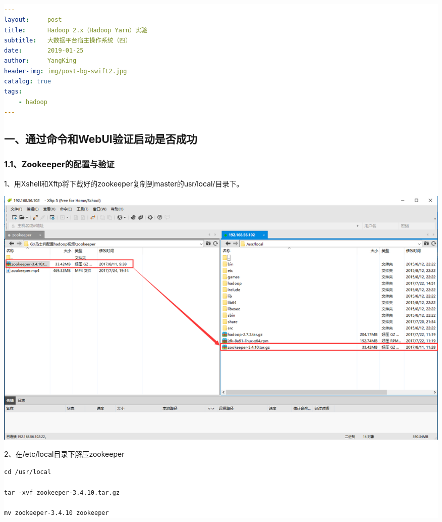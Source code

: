 ```yaml
---
layout:     post
title:      Hadoop 2.x（Hadoop Yarn）实验
subtitle:   大数据平台宿主操作系统（四）
date:       2019-01-25
author:     YangKing
header-img: img/post-bg-swift2.jpg
catalog: true
tags:
    - hadoop
---
```


## 一、通过命令和WebUI验证启动是否成功

### 1.1、Zookeeper的配置与验证

1、用Xshell和Xftp将下载好的zookeeper复制到master的usr/local/目录下。

![img](https://raw.githubusercontent.com/YangKing0834131/YangKing0834131.github.io/master/_posts/image/2019-01-25/1.png)

2、在/etc/local目录下解压zookeeper

```
cd /usr/local

tar -xvf zookeeper-3.4.10.tar.gz

mv zookeeper-3.4.10 zookeeper
```

